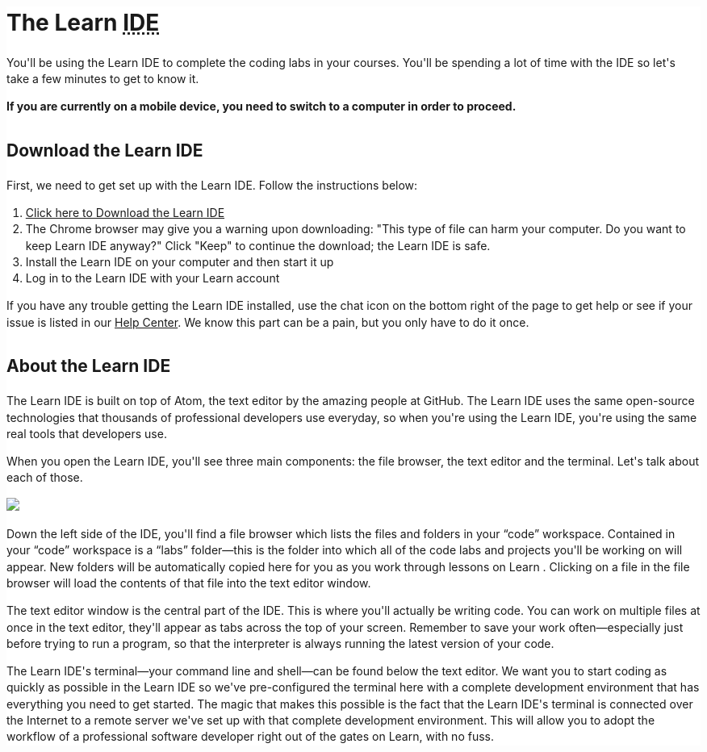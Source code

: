 # The Learn <abbr title="Integrated Development Environment">IDE</abbr>

You'll be using the Learn IDE to complete the coding labs in your courses. You'll be spending a lot of time with the IDE so let's take a few minutes to get to know it.

**If you are currently on a mobile device, you need to switch to a computer in order to proceed.**

## Download the Learn IDE

First, we need to get set up with the Learn IDE. Follow the instructions below: 

1. <a class="js--download-ide button button--color-blue button--corners-tight" href="#">Click here to Download the Learn IDE</a>
2. The Chrome browser may give you a warning upon downloading: "This type of file can harm your computer. Do you want to keep Learn IDE anyway?" Click "Keep" to continue the download; the Learn IDE is safe.
3. Install the Learn IDE on your computer and then start it up
4. Log in to the Learn IDE with your Learn account

If you have any trouble getting the Learn IDE installed, use the chat icon on the bottom right of the page to get help or see if your issue is listed in our [Help Center](https://help.learn.co/hc/en-us/categories/204144547-The-Learn-IDE). We know this part can be a pain, but you only have to do it once.

## About the Learn IDE

The Learn IDE is built on top of Atom, the text editor by the amazing people at GitHub. The Learn IDE uses the same open-source technologies that thousands of professional developers use everyday, so when you're using the Learn IDE, you're using the same real tools that developers use. 

When you open the Learn IDE, you'll see three main components: the file browser, the text editor and the terminal. Let's talk about each of those. 

<img src="https://s3.amazonaws.com/learn-verified/hello-world-ide.jpg" style="width:100%" />

Down the left side of the IDE, you'll find a file browser which lists the files and folders in your “code” workspace. Contained in your “code” workspace is a “labs” folder—this is the folder into which all of the code labs and projects you'll be working on will appear. New folders will be automatically copied here for you as you work through lessons on Learn . Clicking on a file in the file browser will load the contents of that file into the text editor window. 

The text editor window is the central part of the IDE. This is where you'll actually be writing code. You can work on multiple files at once in the text editor, they'll appear as tabs across the top of your screen. Remember to save your work often—especially just before trying to run a program, so that the interpreter is always running the latest version of your code. 

The Learn IDE's terminal—your command line and shell—can be found below the text editor. We want you to start coding as quickly as possible in the Learn IDE so we've pre-configured the terminal here with a complete development environment that has everything you need to get started. The magic that makes this possible is the fact that the Learn IDE's terminal is connected over the Internet to a remote server we've set up with that complete development environment. This will allow you to adopt the workflow of a professional software developer right out of the gates on Learn, with no fuss.
